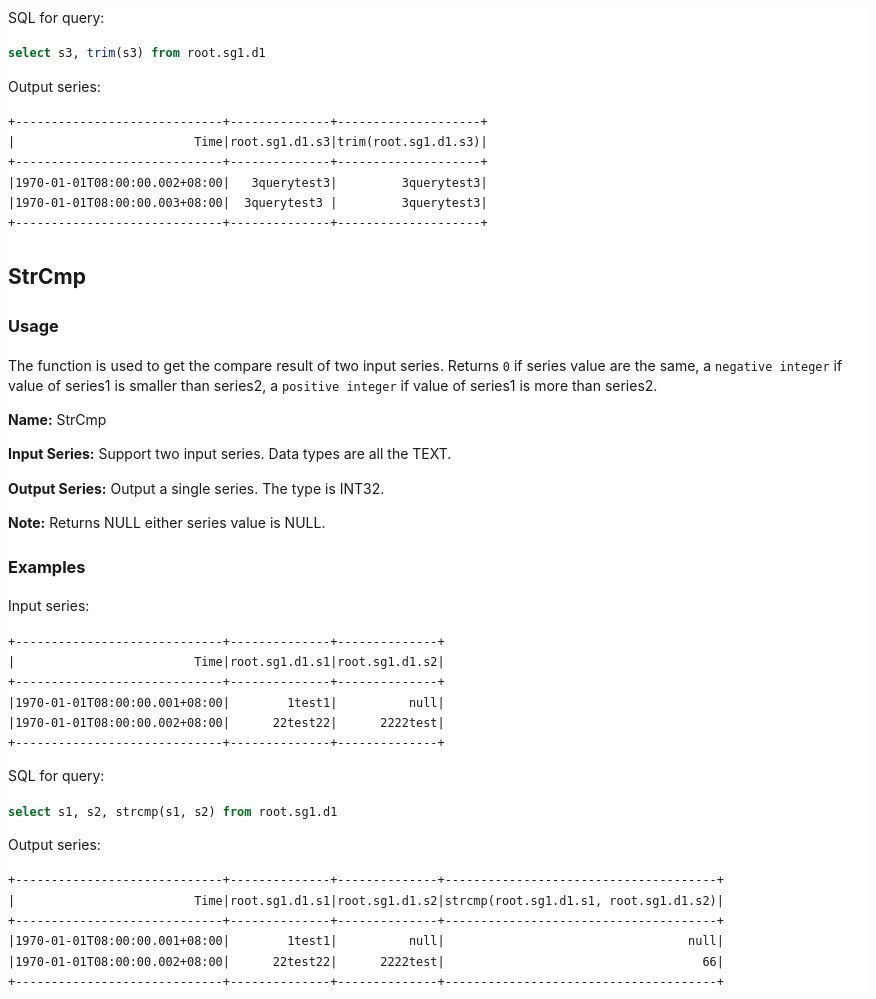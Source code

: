 SQL for query:

```sql
select s3, trim(s3) from root.sg1.d1
```

Output series:

```
+-----------------------------+--------------+--------------------+
|                         Time|root.sg1.d1.s3|trim(root.sg1.d1.s3)|
+-----------------------------+--------------+--------------------+
|1970-01-01T08:00:00.002+08:00|   3querytest3|         3querytest3|
|1970-01-01T08:00:00.003+08:00|  3querytest3 |         3querytest3|
+-----------------------------+--------------+--------------------+
```

## StrCmp

### Usage

The function is used to get the compare result of two input series. Returns `0` if series value are the same, a `negative integer` if value of series1 is smaller than series2, 
a `positive integer` if value of series1  is more than series2.

**Name:** StrCmp

**Input Series:** Support two input series. Data types are all the TEXT.

**Output Series:** Output a single series. The type is INT32.

**Note:** Returns NULL either series value is NULL.

### Examples

Input series:

```
+-----------------------------+--------------+--------------+
|                         Time|root.sg1.d1.s1|root.sg1.d1.s2|
+-----------------------------+--------------+--------------+
|1970-01-01T08:00:00.001+08:00|        1test1|          null|
|1970-01-01T08:00:00.002+08:00|      22test22|      2222test|
+-----------------------------+--------------+--------------+
```

SQL for query:

```sql
select s1, s2, strcmp(s1, s2) from root.sg1.d1
```

Output series:

```
+-----------------------------+--------------+--------------+--------------------------------------+
|                         Time|root.sg1.d1.s1|root.sg1.d1.s2|strcmp(root.sg1.d1.s1, root.sg1.d1.s2)|
+-----------------------------+--------------+--------------+--------------------------------------+
|1970-01-01T08:00:00.001+08:00|        1test1|          null|                                  null|
|1970-01-01T08:00:00.002+08:00|      22test22|      2222test|                                    66|
+-----------------------------+--------------+--------------+--------------------------------------+
```
